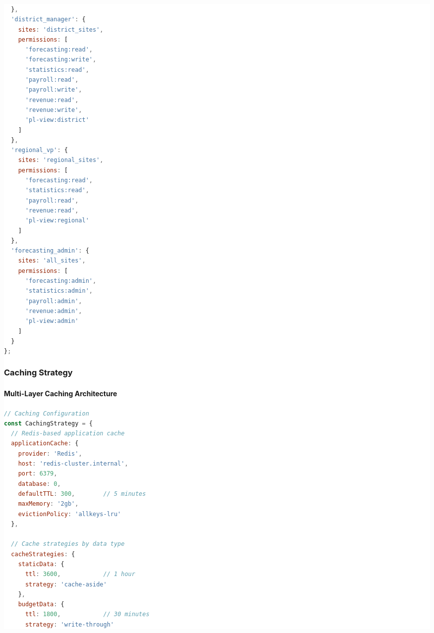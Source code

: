 ```javascript
  },
  'district_manager': {
    sites: 'district_sites',
    permissions: [
      'forecasting:read',
      'forecasting:write',
      'statistics:read',
      'payroll:read',
      'payroll:write',
      'revenue:read',
      'revenue:write',
      'pl-view:district'
    ]
  },
  'regional_vp': {
    sites: 'regional_sites',
    permissions: [
      'forecasting:read',
      'statistics:read',
      'payroll:read',
      'revenue:read',
      'pl-view:regional'
    ]
  },
  'forecasting_admin': {
    sites: 'all_sites',
    permissions: [
      'forecasting:admin',
      'statistics:admin',
      'payroll:admin',
      'revenue:admin',
      'pl-view:admin'
    ]
  }
};
```

### Caching Strategy

#### Multi-Layer Caching Architecture
```javascript
// Caching Configuration
const CachingStrategy = {
  // Redis-based application cache
  applicationCache: {
    provider: 'Redis',
    host: 'redis-cluster.internal',
    port: 6379,
    database: 0,
    defaultTTL: 300,        // 5 minutes
    maxMemory: '2gb',
    evictionPolicy: 'allkeys-lru'
  },
  
  // Cache strategies by data type
  cacheStrategies: {
    staticData: {
      ttl: 3600,            // 1 hour
      strategy: 'cache-aside'
    },
    budgetData: {
      ttl: 1800,            // 30 minutes
      strategy: 'write-through'
```